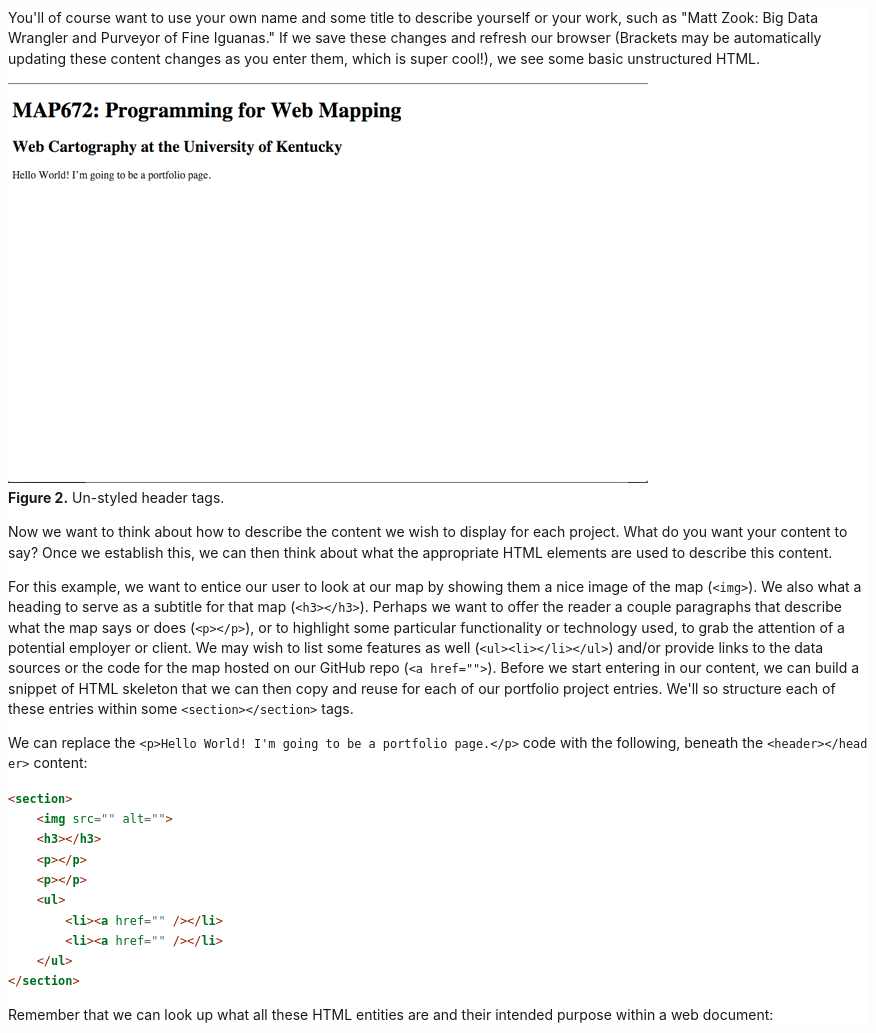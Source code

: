 You'll of course want to use your own name and some title to describe yourself or your work, such as "Matt Zook: Big Data Wrangler and Purveyor of Fine Iguanas." If we save these changes and refresh our browser (Brackets may be automatically updating these content changes as you enter them, which is super cool!), we see some basic unstructured HTML.

![Un-styled header tags](lesson-10-graphics/header-tags.png)  
**Figure 2.** Un-styled header tags.

Now we want to think about how to describe the content we wish to display for each project. What do you want your content to say? Once we establish this, we can then think about what the appropriate HTML elements are used to describe this content. 

For this example, we want to entice our user to look at our map by showing them a nice image of the map (`<img>`). We also what a heading to serve as a subtitle for that map (`<h3></h3>`). Perhaps we want to offer the reader a couple paragraphs that describe what the map says or does (`<p></p>`), or to highlight some particular functionality or technology used, to grab the attention of a potential employer or client. We may wish to list some features as well (`<ul><li></li></ul>`) and/or provide links to the data sources or the code for the map hosted on our GitHub repo (`<a href="">`). Before we start entering in our content, we can build a snippet of HTML skeleton that we can then copy and reuse for each of our portfolio project entries. We'll so structure each of these entries within some `<section></section>` tags.

We can replace the `<p>Hello World! I'm going to be a portfolio page.</p>` code with the following, beneath the `<header></header>` content:

```html
<section>
    <img src="" alt="">
    <h3></h3>
    <p></p>
    <p></p>
    <ul>
        <li><a href="" /></li>
        <li><a href="" /></li>
    </ul>
</section>
```

Remember that we can look up what all these HTML entities are and their intended purpose within a web document:
